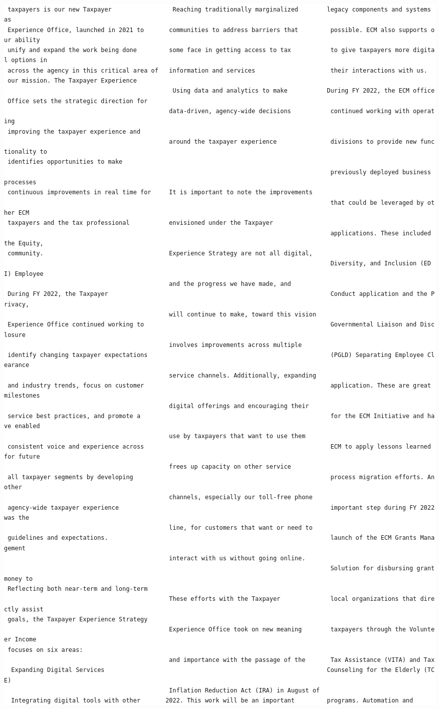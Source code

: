 

     taxpayers is our new Taxpayer                 Reaching traditionally marginalized        legacy components and systems as
     Experience Office, launched in 2021 to       communities to address barriers that         possible. ECM also supports our ability
     unify and expand the work being done         some face in getting access to tax           to give taxpayers more digital options in
     across the agency in this critical area of   information and services                     their interactions with us.
     our mission. The Taxpayer Experience
                                                   Using data and analytics to make           During FY 2022, the ECM office
     Office sets the strategic direction for
                                                  data-driven, agency-wide decisions           continued working with operating
     improving the taxpayer experience and
                                                  around the taxpayer experience               divisions to provide new functionality to
     identifies opportunities to make
                                                                                               previously deployed business processes
     continuous improvements in real time for     It is important to note the improvements
                                                                                               that could be leveraged by other ECM
     taxpayers and the tax professional           envisioned under the Taxpayer
                                                                                               applications. These included the Equity,
     community.                                   Experience Strategy are not all digital,
                                                                                               Diversity, and Inclusion (EDI) Employee
                                                  and the progress we have made, and
     During FY 2022, the Taxpayer                                                              Conduct application and the Privacy,
                                                  will continue to make, toward this vision
     Experience Office continued working to                                                    Governmental Liaison and Disclosure
                                                  involves improvements across multiple
     identify changing taxpayer expectations                                                   (PGLD) Separating Employee Clearance
                                                  service channels. Additionally, expanding
     and industry trends, focus on customer                                                    application. These are great milestones
                                                  digital offerings and encouraging their
     service best practices, and promote a                                                     for the ECM Initiative and have enabled
                                                  use by taxpayers that want to use them
     consistent voice and experience across                                                    ECM to apply lessons learned for future
                                                  frees up capacity on other service
     all taxpayer segments by developing                                                       process migration efforts. Another
                                                  channels, especially our toll-free phone
     agency-wide taxpayer experience                                                           important step during FY 2022 was the
                                                  line, for customers that want or need to
     guidelines and expectations.                                                              launch of the ECM Grants Management
                                                  interact with us without going online.
                                                                                               Solution for disbursing grant money to
     Reflecting both near-term and long-term
                                                  These efforts with the Taxpayer              local organizations that directly assist
     goals, the Taxpayer Experience Strategy
                                                  Experience Office took on new meaning        taxpayers through the Volunteer Income
     focuses on six areas:
                                                  and importance with the passage of the       Tax Assistance (VITA) and Tax
      Expanding Digital Services                                                              Counseling for the Elderly (TCE)
                                                  Inflation Reduction Act (IRA) in August of
      Integrating digital tools with other       2022. This work will be an important         programs. Automation and